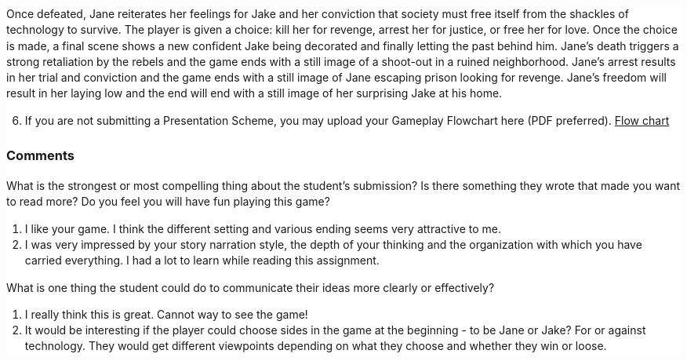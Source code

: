 Once defeated, Jane reiterates her feelings for Jake and her conviction that society must free itself from the shackles of technology to survive. The player is given a choice: kill her for revenge, arrest her for justice, or free her for love. Once the choice is made, a final scene shows a new confident Jake being decorated and finally letting the past behind him. Jane’s death triggers a strong retaliation by the rebels and the game ends with a still image of a shoot-out in a ruined neighborhood. Jane’s arrest results in her trial and conviction and the game ends with a still image of Jane escaping prison looking for revenge. Jane’s freedom will result in her laying low and the end will end with a still image of her surprising Jake at his home.


 6. If you are not submitting a Presentation Scheme, you may upload your Gameplay Flowchart here (PDF preferred). 
 [Flow chart](https://github.com/CN3ves/GameDesign-Art-Concepts/blob/master/2%20-Story%20and%20Narrative%20Development%20for%20Video%20Games/FlowChart.pdf)
 
### Comments
What is the strongest or most compelling thing about the student’s submission? Is there something they wrote that made you want to read more? Do you feel you will have fun playing this game?
  1. I like your game. I think the different setting and various ending seems very attractive to me.
  2. I was very impressed by your story narration style, the depth of your thinking and the organization with which you have carried everything. I had a lot to learn while reading this assignment.
  
What is one thing the student could do to communicate their ideas more clearly or effectively?
   1. I really think this is great. Cannot way to see the game!
   2. It would be interesting if the player could choose sides in the game at the beginning - to be Jane or Jake? For or against technology. They would get different viewpoints depending on what they choose and whether they win or loose.
